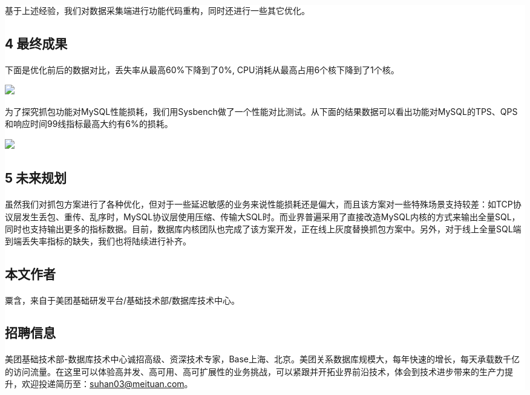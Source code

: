 
基于上述经验，我们对数据采集端进行功能代码重构，同时还进行一些其它优化。



## 4 最终成果


下面是优化前后的数据对比，丢失率从最高60%下降到了0%, CPU消耗从最高占用6个核下降到了1个核。



![](https://p0.meituan.net/travelcube/057df79b4a6691fe1f85003c67e2f4d7172659.png)



为了探究抓包功能对MySQL性能损耗，我们用Sysbench做了一个性能对比测试。从下面的结果数据可以看出功能对MySQL的TPS、QPS和响应时间99线指标最高大约有6%的损耗。



![](https://p0.meituan.net/travelcube/f4544944af5e1dd25e867a2724af0ddf483168.png)



## 5 未来规划


虽然我们对抓包方案进行了各种优化，但对于一些延迟敏感的业务来说性能损耗还是偏大，而且该方案对一些特殊场景支持较差：如TCP协议层发生丢包、重传、乱序时，MySQL协议层使用压缩、传输大SQL时。而业界普遍采用了直接改造MySQL内核的方式来输出全量SQL，同时也支持输出更多的指标数据。目前，数据库内核团队也完成了该方案开发，正在线上灰度替换抓包方案中。另外，对于线上全量SQL端到端丢失率指标的缺失，我们也将陆续进行补齐。



## 本文作者


粟含，来自于美团基础研发平台/基础技术部/数据库技术中心。



## 招聘信息


美团基础技术部\-数据库技术中心诚招高级、资深技术专家，Base上海、北京。美团关系数据库规模大，每年快速的增长，每天承载数千亿的访问流量。在这里可以体验高并发、高可用、高可扩展性的业务挑战，可以紧跟并开拓业界前沿技术，体会到技术进步带来的生产力提升，欢迎投递简历至：suhan03@meituan.com。





